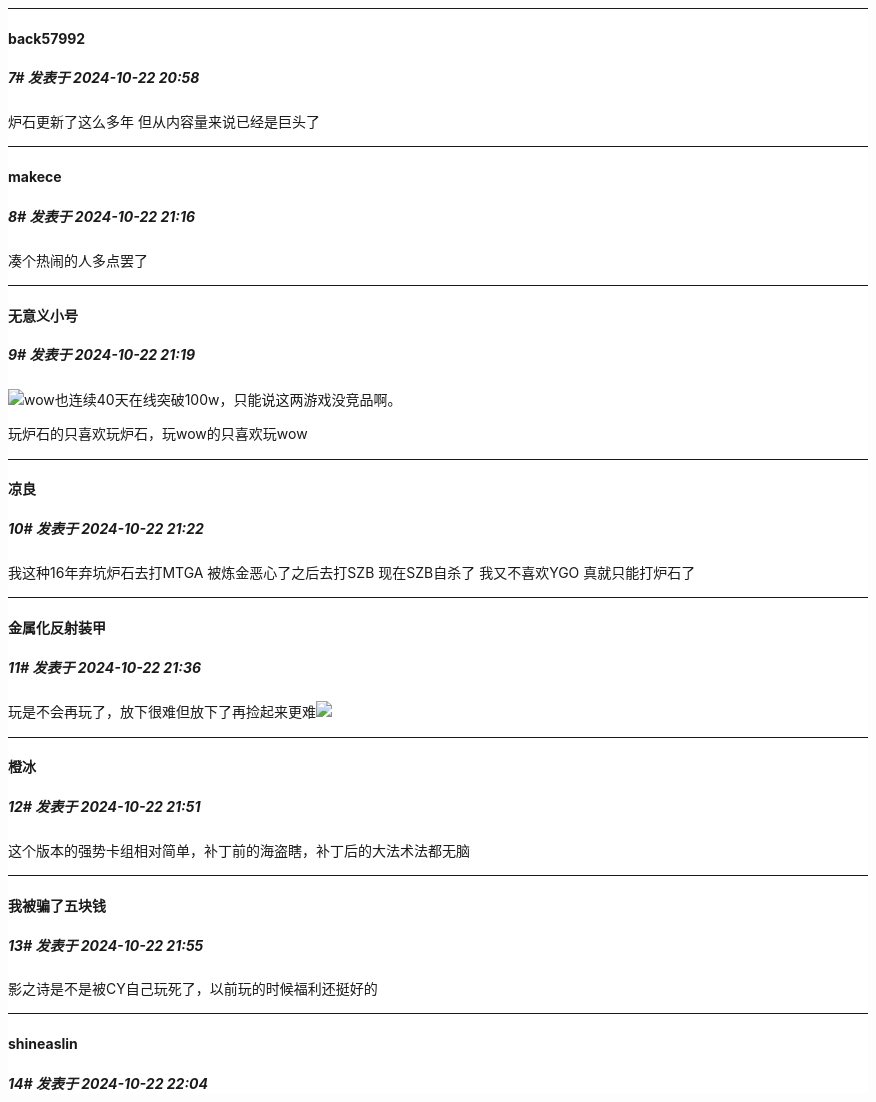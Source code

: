 *****

####  back57992  
##### 7#       发表于 2024-10-22 20:58

炉石更新了这么多年 但从内容量来说已经是巨头了

*****

####  makece  
##### 8#       发表于 2024-10-22 21:16

凑个热闹的人多点罢了

*****

####  无意义小号  
##### 9#       发表于 2024-10-22 21:19

<img src="https://static.saraba1st.com/image/smiley/face2017/067.png" referrerpolicy="no-referrer">wow也连续40天在线突破100w，只能说这两游戏没竞品啊。

玩炉石的只喜欢玩炉石，玩wow的只喜欢玩wow

*****

####  凉良  
##### 10#       发表于 2024-10-22 21:22

我这种16年弃坑炉石去打MTGA 被炼金恶心了之后去打SZB 现在SZB自杀了 我又不喜欢YGO 真就只能打炉石了

*****

####  金属化反射装甲  
##### 11#       发表于 2024-10-22 21:36

玩是不会再玩了，放下很难但放下了再捡起来更难<img src="https://static.saraba1st.com/image/smiley/face2017/056.gif" referrerpolicy="no-referrer">

*****

####  橙冰  
##### 12#       发表于 2024-10-22 21:51

这个版本的强势卡组相对简单，补丁前的海盗瞎，补丁后的大法术法都无脑

*****

####  我被骗了五块钱  
##### 13#       发表于 2024-10-22 21:55

影之诗是不是被CY自己玩死了，以前玩的时候福利还挺好的

*****

####  shineaslin  
##### 14#       发表于 2024-10-22 22:04
